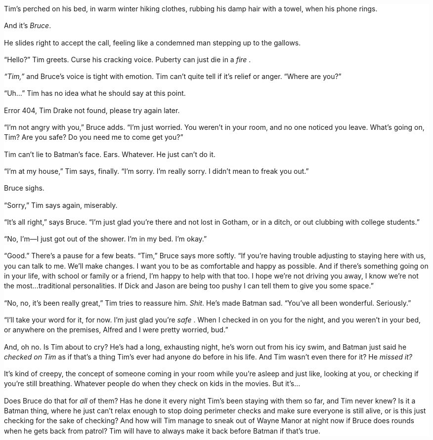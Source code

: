 Tim’s perched on his bed, in warm winter hiking clothes, rubbing his damp hair with a towel, when his phone rings.

And it’s _Bruce_. 

He slides right to accept the call, feeling like a condemned man stepping up to the gallows.

“Hello?” Tim greets. Curse his cracking voice. Puberty can just die in a _fire_ . 

_“Tim,”_ and Bruce’s voice is tight with emotion. Tim can’t quite tell if it’s relief or anger. “Where are you?”

“Uh…” Tim has no idea what he should say at this point. 

Error 404, Tim Drake not found, please try again later. 

“I’m not angry with you,” Bruce adds. “I’m just worried. You weren’t in your room, and no one noticed you leave. What’s going on, Tim? Are you safe? Do you need me to come get you?”

Tim can’t lie to Batman’s face. Ears. Whatever. He just can’t do it. 

“I’m at my house,” Tim says, finally. “I’m sorry. I’m really sorry. I didn’t mean to freak you out.”

Bruce sighs.

“Sorry,” Tim says again, miserably. 

“It’s all right,” says Bruce. “I’m just glad you’re there and not lost in Gotham, or in a ditch, or out clubbing with college students.”

“No, I’m—I just got out of the shower. I’m in my bed. I’m okay.”

“Good.” There’s a pause for a few beats. “Tim,” Bruce says more softly. “If you’re having trouble adjusting to staying here with us, you can talk to me. We’ll make changes. I want you to be as comfortable and happy as possible. And if there’s something going on in your life, with school or family or a friend, I’m happy to help with that too. I hope we’re not driving you away, I know we’re not the most...traditional personalities. If Dick and Jason are being too pushy I can tell them to give you some space.”

“No, no, it’s been really great,” Tim tries to reassure him. _Shit_. He’s made Batman sad. “You’ve all been wonderful. Seriously.”

“I’ll take your word for it, for now. I’m just glad you’re _safe_ . When I checked in on you for the night, and you weren’t in your bed, or anywhere on the premises, Alfred and I were pretty worried, bud.”

And, oh no. Is Tim about to cry? He’s had a long, exhausting night, he’s worn out from his icy swim, and Batman just said he _checked on Tim_ as if that’s a thing Tim’s ever had anyone do before in his life. And Tim wasn’t even there for it? He _missed it?_

It’s kind of creepy, the concept of someone coming in your room while you’re asleep and just like, looking at you, or checking if you’re still breathing. Whatever people do when they check on kids in the movies. But it’s…

Does Bruce do that for _all_ of them? Has he done it every night Tim’s been staying with them so far, and Tim never knew? Is it a Batman thing, where he just can’t relax enough to stop doing perimeter checks and make sure everyone is still alive, or is this just checking for the sake of checking? And how will Tim manage to sneak out of Wayne Manor at night now if Bruce does rounds when he gets back from patrol? Tim will have to always make it back before Batman if that’s true. 
